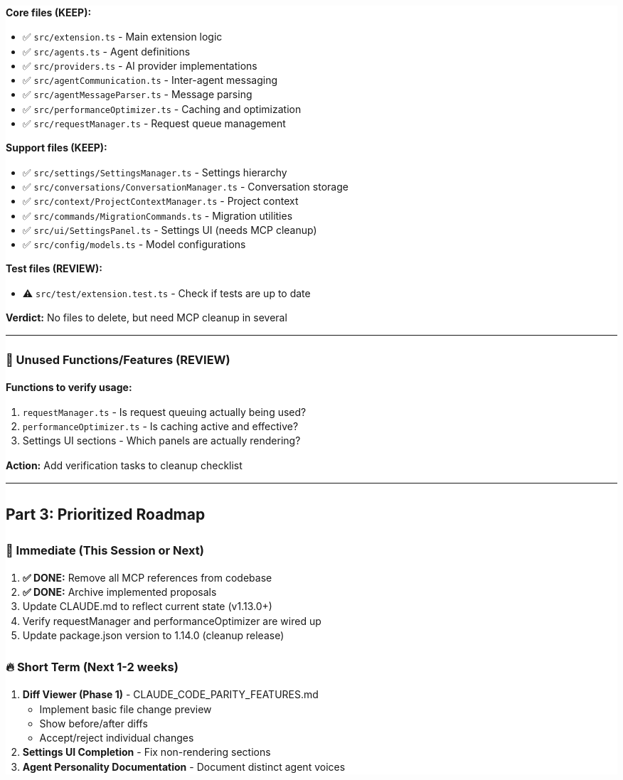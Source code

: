 **Core files (KEEP):**

- ✅ `src/extension.ts` - Main extension logic
- ✅ `src/agents.ts` - Agent definitions
- ✅ `src/providers.ts` - AI provider implementations
- ✅ `src/agentCommunication.ts` - Inter-agent messaging
- ✅ `src/agentMessageParser.ts` - Message parsing
- ✅ `src/performanceOptimizer.ts` - Caching and optimization
- ✅ `src/requestManager.ts` - Request queue management

**Support files (KEEP):**

- ✅ `src/settings/SettingsManager.ts` - Settings hierarchy
- ✅ `src/conversations/ConversationManager.ts` - Conversation storage
- ✅ `src/context/ProjectContextManager.ts` - Project context
- ✅ `src/commands/MigrationCommands.ts` - Migration utilities
- ✅ `src/ui/SettingsPanel.ts` - Settings UI (needs MCP cleanup)
- ✅ `src/config/models.ts` - Model configurations

**Test files (REVIEW):**

- ⚠️ `src/test/extension.test.ts` - Check if tests are up to date

**Verdict:** No files to delete, but need MCP cleanup in several

---

### 🧩 Unused Functions/Features (REVIEW)

**Functions to verify usage:**

1. `requestManager.ts` - Is request queuing actually being used?
2. `performanceOptimizer.ts` - Is caching active and effective?
3. Settings UI sections - Which panels are actually rendering?

**Action:** Add verification tasks to cleanup checklist

---

## Part 3: Prioritized Roadmap

### 🎯 Immediate (This Session or Next)

1. **✅ DONE:** Remove all MCP references from codebase
2. **✅ DONE:** Archive implemented proposals
3. Update CLAUDE.md to reflect current state (v1.13.0+)
4. Verify requestManager and performanceOptimizer are wired up
5. Update package.json version to 1.14.0 (cleanup release)

### 🔥 Short Term (Next 1-2 weeks)

1. **Diff Viewer (Phase 1)** - CLAUDE_CODE_PARITY_FEATURES.md
   - Implement basic file change preview
   - Show before/after diffs
   - Accept/reject individual changes
2. **Settings UI Completion** - Fix non-rendering sections
3. **Agent Personality Documentation** - Document distinct agent voices
